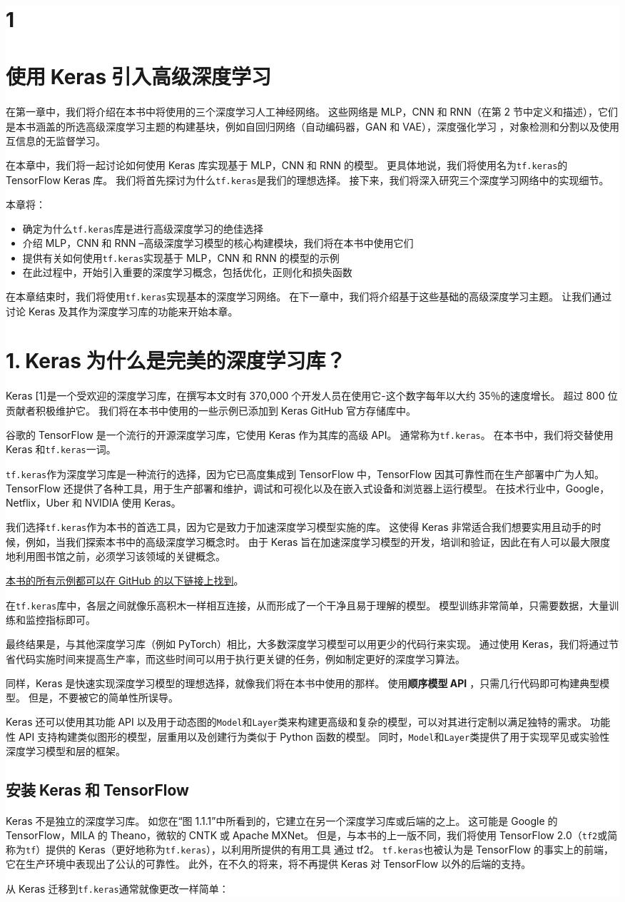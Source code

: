 # 1

# 使用 Keras 引入高级深度学习

在第一章中，我们将介绍在本书中将使用的三个深度学习人工神经网络。 这些网络是 MLP，CNN 和 RNN（在第 2 节中定义和描述），它们是本书涵盖的所选高级深度学习主题的构建基块，例如自回归网络（自动编码器，GAN 和 VAE），深度强化学习 ，对象检测和分割以及使用互信息的无监督学习。

在本章中，我们将一起讨论如何使用 Keras 库实现基于 MLP，CNN 和 RNN 的模型。 更具体地说，我们将使用名为`tf.keras`的 TensorFlow Keras 库。 我们将首先探讨为什么`tf.keras`是我们的理想选择。 接下来，我们将深入研究三个深度学习网络中的实现细节。

本章将：

*   确定为什么`tf.keras`库是进行高级深度学习的绝佳选择
*   介绍 MLP，CNN 和 RNN –高级深度学习模型的核心构建模块，我们将在本书中使用它们
*   提供有关如何使用`tf.keras`实现基于 MLP，CNN 和 RNN 的模型的示例
*   在此过程中，开始引入重要的深度学习概念，包括优化，正则化和损失函数

在本章结束时，我们将使用`tf.keras`实现基本的深度学习网络。 在下一章中，我们将介绍基于这些基础的高级深度学习主题。 让我们通过讨论 Keras 及其作为深度学习库的功能来开始本章。

# 1\. Keras 为什么是完美的深度学习库？

Keras [1]是一个受欢迎的深度学习库，在撰写本文时有 370,000 个开发人员在使用它-这个数字每年以大约 35％的速度增长。 超过 800 位贡献者积极维护它。 我们将在本书中使用的一些示例已添加到 Keras GitHub 官方存储库中。

谷歌的 TensorFlow 是一个流行的开源深度学习库，它使用 Keras 作为其库的高级 API。 通常称为`tf.keras`。 在本书中，我们将交替使用 Keras 和`tf.keras`一词。

`tf.keras`作为深度学习库是一种流行的选择，因为它已高度集成到 TensorFlow 中，TensorFlow 因其可靠性而在生产部署中广为人知。 TensorFlow 还提供了各种工具，用于生产部署和维护，调试和可视化以及在嵌入式设备和浏览器上运行模型。 在技​​术行业中，Google，Netflix，Uber 和 NVIDIA 使用 Keras。

我们选择`tf.keras`作为本书的首选工具，因为它是致力于加速深度学习模型实施的库。 这使得 Keras 非常适合我们想要实用且动手的时候，例如，当我们探索本书中的高级深度学习概念时。 由于 Keras 旨在加速深度学习模型的开发，培训和验证，因此在有人可以最大限度地利用图书馆之前，必须学习该领域的关键概念。

[本书的所有示例都可以在 GitHub 的以下链接上找到](https://github.com/PacktPublishing/Advanced-Deep-Learning-with-Keras)。

在`tf.keras`库中，各层之间就像乐高积木一样相互连接，从而形成了一个干净且易于理解的模型。 模型训练非常简单，只需要数据，大量训练和监控指标即可。

最终结果是，与其他深度学习库（例如 PyTorch）相比，大多数深度学习模型可以用更少的代码行来实现。 通过使用 Keras，我们将通过节省代码实施时间来提高生产率，而这些时间可以用于执行更关键的任务，例如制定更好的深度学习算法。

同样，Keras 是快速实现深度学习模型的理想选择，就像我们将在本书中使用的那样。 使用**顺序模型 API** ，只需几行代码即可构建典型模型。 但是，不要被它的简单性所误导。

Keras 还可以使用其功能 API 以及用于动态图的`Model`和`Layer`类来构建更高级和复杂的模型，可以对其进行定制以满足独特的需求。 功能性 API 支持构建类似图形的模型，层重用以及创建行为类似于 Python 函数的模型。 同时，`Model`和`Layer`类提供了用于实现罕见或实验性深度学习模型和层的框架。

## 安装 Keras 和 TensorFlow

Keras 不是独立的深度学习库。 如您在“图 1.1.1”中所看到的，它建立在另一个深度学习库或后端的之上。 这可能是 Google 的 TensorFlow，MILA 的 Theano，微软的 CNTK 或 Apache MXNet。 但是，与本书的上一版不同，我们将使用 TensorFlow 2.0（`tf2`或简称为`tf`）提供的 Keras（更好地称为`tf.keras`），以利用所提供的有用工具 通过 tf2。 `tf.keras`也被认为是 TensorFlow 的事实上的前端，它在生产环境中表现出了公认的可靠性。 此外，在不久的将来，将不再提供 Keras 对 TensorFlow 以外的后端的支持。

从 Keras 迁移到`tf.keras`通常就像更改一样简单：
